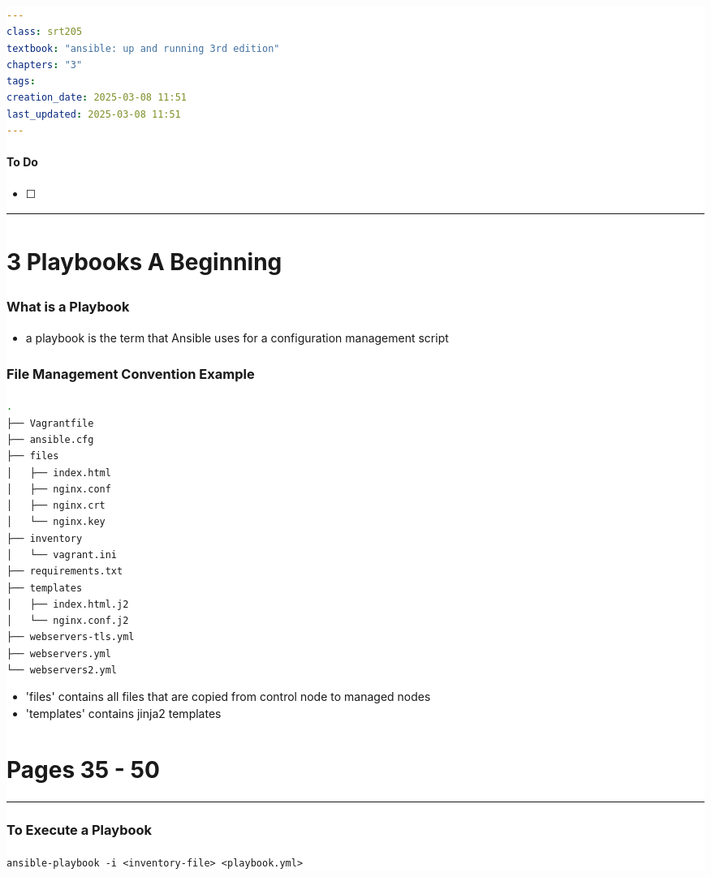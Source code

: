 ```yaml
---
class: srt205
textbook: "ansible: up and running 3rd edition"
chapters: "3"
tags: 
creation_date: 2025-03-08 11:51
last_updated: 2025-03-08 11:51
---
```

#### To Do
- [ ]
---
# 3 Playbooks A Beginning

### What is a Playbook
- a playbook is the term that Ansible uses for a configuration management script 


### File Management Convention Example
```bash
.
├── Vagrantfile
├── ansible.cfg
├── files
│   ├── index.html
│   ├── nginx.conf
│   ├── nginx.crt
│   └── nginx.key
├── inventory
│   └── vagrant.ini
├── requirements.txt
├── templates
│   ├── index.html.j2
│   └── nginx.conf.j2
├── webservers-tls.yml
├── webservers.yml
└── webservers2.yml
```
- 'files' contains all files that are copied from control node to managed nodes 
- 'templates' contains jinja2 templates 


# Pages 35 - 50 
---

### To Execute a Playbook 
```
ansible-playbook -i <inventory-file> <playbook.yml>
```
